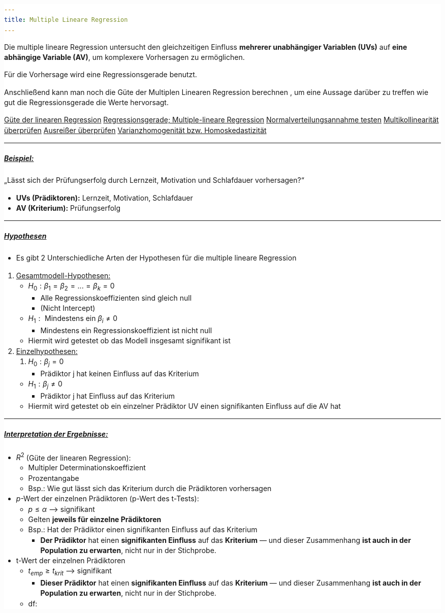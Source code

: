 ```yaml
---
title: Multiple Lineare Regression
---
```


Die multiple lineare Regression untersucht den gleichzeitigen Einfluss **mehrerer unabhängiger Variablen (UVs)** auf **eine abhängige Variable (AV)**, um komplexere Vorhersagen zu ermöglichen.

Für die Vorhersage wird eine Regressionsgerade benutzt.

Anschließend kann man noch die Güte der Multiplen Linearen Regression berechnen , um eine Aussage darüber zu treffen wie gut die Regressionsgerade die Werte hervorsagt.

[Güte der linearen Regression](/guete-der-linearen-regression)
[Regressionsgerade; Multiple-lineare Regression](/regressionsgerade-multiple-lineare-regression)
[Normalverteilungsannahme testen](/normalverteilungsannahme-testen)
[Multikollinearität überprüfen](/Multikollinearitaet-ueberpruefen)
[Ausreißer überprüfen](/ausreisser-ueberpruefen)
[Varianzhomogenität bzw. Homoskedastizität](/varianzhomogenitaet-bzw-homoskedastizitaet)

---

##### <u>Beispiel:</u>

„Lässt sich der Prüfungserfolg durch Lernzeit, Motivation und Schlafdauer vorhersagen?“

* **UVs (Prädiktoren):** Lernzeit, Motivation, Schlafdauer
* **AV (Kriterium):** Prüfungserfolg

---

##### <u>Hypothesen</u>

* Es gibt 2 Unterschiedliche Arten der Hypothesen für die multiple lineare Regression

1. <u>Gesamtmodell-Hypothesen:</u>
   * $H_0:\beta_1=\beta_2 = ... = \beta_k = 0$
     * Alle Regressionskoeffizienten sind gleich null
     * (Nicht Intercept)
   * $H_1:\text{ Mindestens ein } \beta_i \neq 0$
     * Mindestens ein Regressionskoeffizient ist nicht null
   * Hiermit wird getestet ob das Modell insgesamt signifikant ist
1. <u>Einzelhypothesen:</u>
   1. $H_0:\beta_j = 0$
      * Prädiktor j hat keinen Einfluss auf das Kriterium
   * $H_1 : \beta_j \neq 0$
     * Prädiktor j hat Einfluss auf das Kriterium
   * Hiermit wird getestet ob ein einzelner Prädiktor UV einen signifikanten Einfluss auf die AV hat

---

##### <u>Interpretation der Ergebnisse:</u>

* $R^2$ (Güte der linearen Regression):
  * Multipler Determinationskoeffizient
  * Prozentangabe
  * Bsp.: Wie gut lässt sich das Kriterium durch die Prädiktoren vorhersagen
* $p$-Wert der einzelnen Prädiktoren (p-Wert des t-Tests):
  * $p\le \alpha$ --> signifikant
  * Gelten  **jeweils für einzelne Prädiktoren**
  * Bsp.: Hat der Prädiktor einen signifikanten Einfluss auf das Kriterium
    * **Der Prädiktor** hat einen **signifikanten Einfluss** auf das **Kriterium** — und dieser Zusammenhang **ist auch in der Population zu erwarten**, nicht nur in der Stichprobe.
* t-Wert der einzelnen Prädiktoren
  * $t_{emp} \ge t_{krit}$ --> signifikant
    * **Dieser Prädiktor** hat einen **signifikanten Einfluss** auf das **Kriterium** — und dieser Zusammenhang **ist auch in der Population zu erwarten**, nicht nur in der Stichprobe.
  * df: